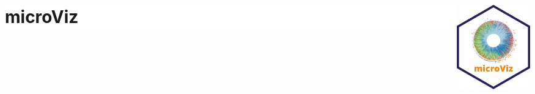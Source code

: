 


# microViz <a href='https://david-barnett.github.io/microViz/index.html'><img src="man/figures/microViz-smaller.png" align="right" height="139"/></a>
